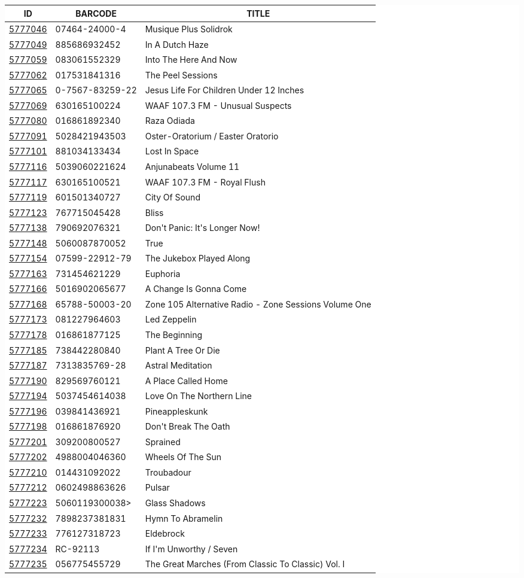 | ID   | BARCODE   | TITLE |
| ---- | --------- | ----- |
| [5777046](https://www.discogs.com/release/5777046) | 07464-24000-4 | Musique Plus Solidrok |
| [5777049](https://www.discogs.com/release/5777049) | 885686932452 | In A Dutch Haze |
| [5777059](https://www.discogs.com/release/5777059) | 083061552329 | Into The Here And Now |
| [5777062](https://www.discogs.com/release/5777062) | 017531841316 | The Peel Sessions |
| [5777065](https://www.discogs.com/release/5777065) | 0-7567-83259-22 | Jesus Life For Children Under 12 Inches |
| [5777069](https://www.discogs.com/release/5777069) | 630165100224 | WAAF 107.3 FM - Unusual Suspects |
| [5777080](https://www.discogs.com/release/5777080) | 016861892340 | Raza Odiada |
| [5777091](https://www.discogs.com/release/5777091) | 5028421943503 | Oster-Oratorium / Easter Oratorio |
| [5777101](https://www.discogs.com/release/5777101) | 881034133434 | Lost In Space |
| [5777116](https://www.discogs.com/release/5777116) | 5039060221624 | Anjunabeats Volume 11 |
| [5777117](https://www.discogs.com/release/5777117) | 630165100521 | WAAF 107.3 FM - Royal Flush |
| [5777119](https://www.discogs.com/release/5777119) | 601501340727 | City Of Sound |
| [5777123](https://www.discogs.com/release/5777123) | 767715045428 | Bliss |
| [5777138](https://www.discogs.com/release/5777138) | 790692076321 | Don't Panic: It's Longer Now! |
| [5777148](https://www.discogs.com/release/5777148) | 5060087870052 | True |
| [5777154](https://www.discogs.com/release/5777154) | 07599-22912-79 | The Jukebox Played Along |
| [5777163](https://www.discogs.com/release/5777163) | 731454621229 | Euphoria |
| [5777166](https://www.discogs.com/release/5777166) | 5016902065677 | A Change Is Gonna Come |
| [5777168](https://www.discogs.com/release/5777168) | 65788-50003-20 | Zone 105 Alternative Radio - Zone Sessions Volume One |
| [5777173](https://www.discogs.com/release/5777173) | 081227964603 | Led Zeppelin |
| [5777178](https://www.discogs.com/release/5777178) | 016861877125 | The Beginning |
| [5777185](https://www.discogs.com/release/5777185) | 738442280840 | Plant A Tree Or Die |
| [5777187](https://www.discogs.com/release/5777187) | 7313835769-28 | Astral Meditation |
| [5777190](https://www.discogs.com/release/5777190) | 829569760121 | A Place Called Home |
| [5777194](https://www.discogs.com/release/5777194) | 5037454614038 | Love On The Northern Line |
| [5777196](https://www.discogs.com/release/5777196) | 039841436921 | Pineappleskunk |
| [5777198](https://www.discogs.com/release/5777198) | 016861876920 | Don't Break The Oath |
| [5777201](https://www.discogs.com/release/5777201) | 309200800527 | Sprained |
| [5777202](https://www.discogs.com/release/5777202) | 4988004046360 | Wheels Of The Sun |
| [5777210](https://www.discogs.com/release/5777210) | 014431092022 | Troubadour |
| [5777212](https://www.discogs.com/release/5777212) | 0602498863626 | Pulsar |
| [5777223](https://www.discogs.com/release/5777223) | 5060119300038> | Glass Shadows |
| [5777232](https://www.discogs.com/release/5777232) | 7898237381831 | Hymn To Abramelin |
| [5777233](https://www.discogs.com/release/5777233) | 776127318723 | Eldebrock |
| [5777234](https://www.discogs.com/release/5777234) | RC-92113 | If I'm Unworthy / Seven |
| [5777235](https://www.discogs.com/release/5777235) | 056775455729 | The Great Marches (From Classic To Classic) Vol. I |